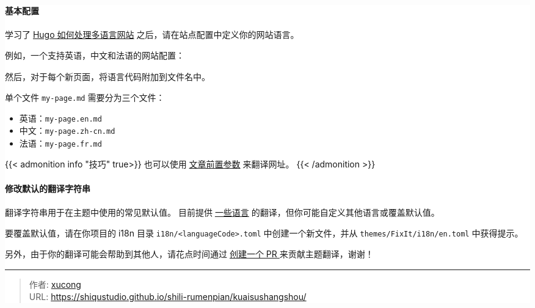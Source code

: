 #### 基本配置

学习了 [Hugo 如何处理多语言网站](https://gohugo.io/content-management/multilingual) 之后，请在站点配置中定义你的网站语言。

例如，一个支持英语，中文和法语的网站配置：

然后，对于每个新页面，将语言代码附加到文件名中。

单个文件 `my-page.md` 需要分为三个文件：

- 英语：`my-page.en.md`
- 中文：`my-page.zh-cn.md`
- 法语：`my-page.fr.md`

{{< admonition info "技巧" true>}} 也可以使用 [文章前置参数](https://gohugo.io/content-management/multilingual#translate-your-content) 来翻译网址。 {{< /admonition >}}

#### 修改默认的翻译字符串

翻译字符串用于在主题中使用的常见默认值。 目前提供 [一些语言](https://fixit.lruihao.cn/zh-cn/documentation/basics/#language-compatibility) 的翻译，但你可能自定义其他语言或覆盖默认值。

要覆盖默认值，请在你项目的 i18n 目录 `i18n/<languageCode>.toml` 中创建一个新文件，并从 `themes/FixIt/i18n/en.toml` 中获得提示。

另外，由于你的翻译可能会帮助到其他人，请花点时间通过 [创建一个 PR ](https://github.com/hugo-fixit/FixIt/pulls) 来贡献主题翻译，谢谢！


---

> 作者: [xucong](https://shiqustudio.github.io/)  
> URL: https://shiqustudio.github.io/shili-rumenpian/kuaisushangshou/  

